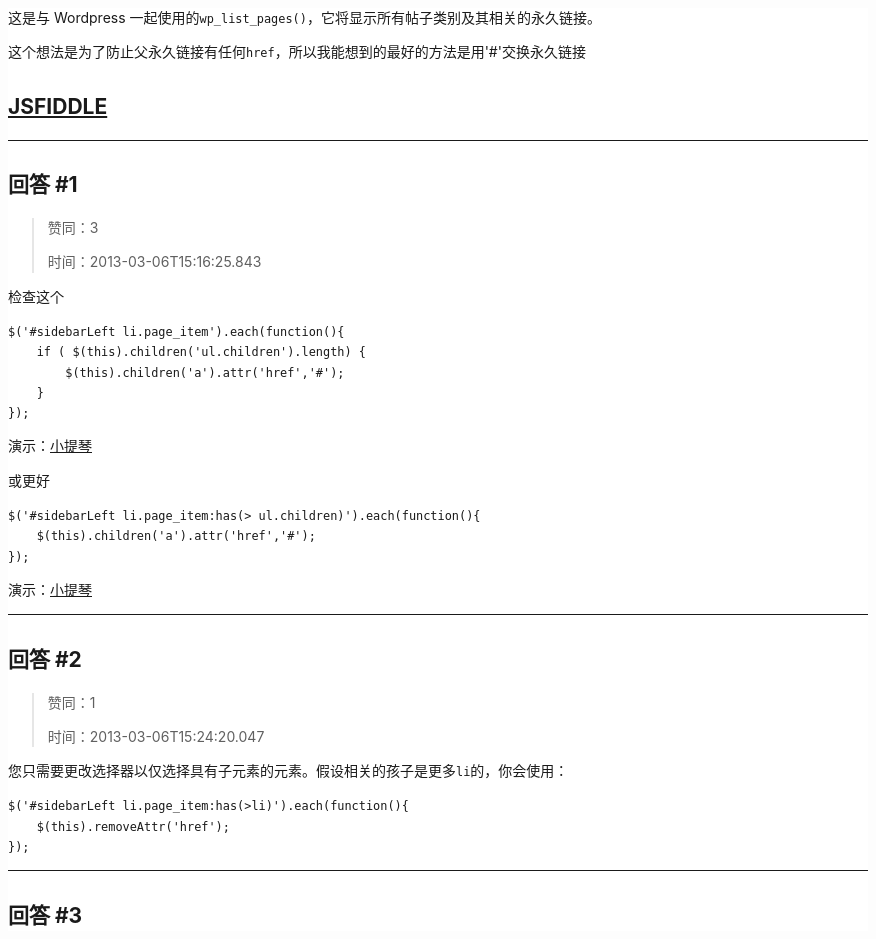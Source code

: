 这是与 Wordpress 一起使用的`wp_list_pages()`，它将显示所有帖子类别及其相关的永久链接。

这个想法是为了防止父永久链接有任何`href`，所以我能想到的最好的方法是用'#'交换永久链接

## [JSFIDDLE](http://jsfiddle.net/VNZRm/)

* * *

## 回答 #1

> 赞同：3
> 
> 时间：2013-03-06T15:16:25.843

检查这个

```
$('#sidebarLeft li.page_item').each(function(){
    if ( $(this).children('ul.children').length) {
        $(this).children('a').attr('href','#');
    }
}); 
```

演示：[小提琴](http://jsfiddle.net/arunpjohny/VNZRm/2/)

或更好

```
$('#sidebarLeft li.page_item:has(> ul.children)').each(function(){
    $(this).children('a').attr('href','#');
}); 
```

演示：[小提琴](http://jsfiddle.net/arunpjohny/VNZRm/4/)

* * *

## 回答 #2

> 赞同：1
> 
> 时间：2013-03-06T15:24:20.047

您只需要更改选择器以仅选择具有子元素的元素。假设相关的孩子是更多`li`的，你会使用：

```
$('#sidebarLeft li.page_item:has(>li)').each(function(){
    $(this).removeAttr('href');
}); 
```

* * *

## 回答 #3
